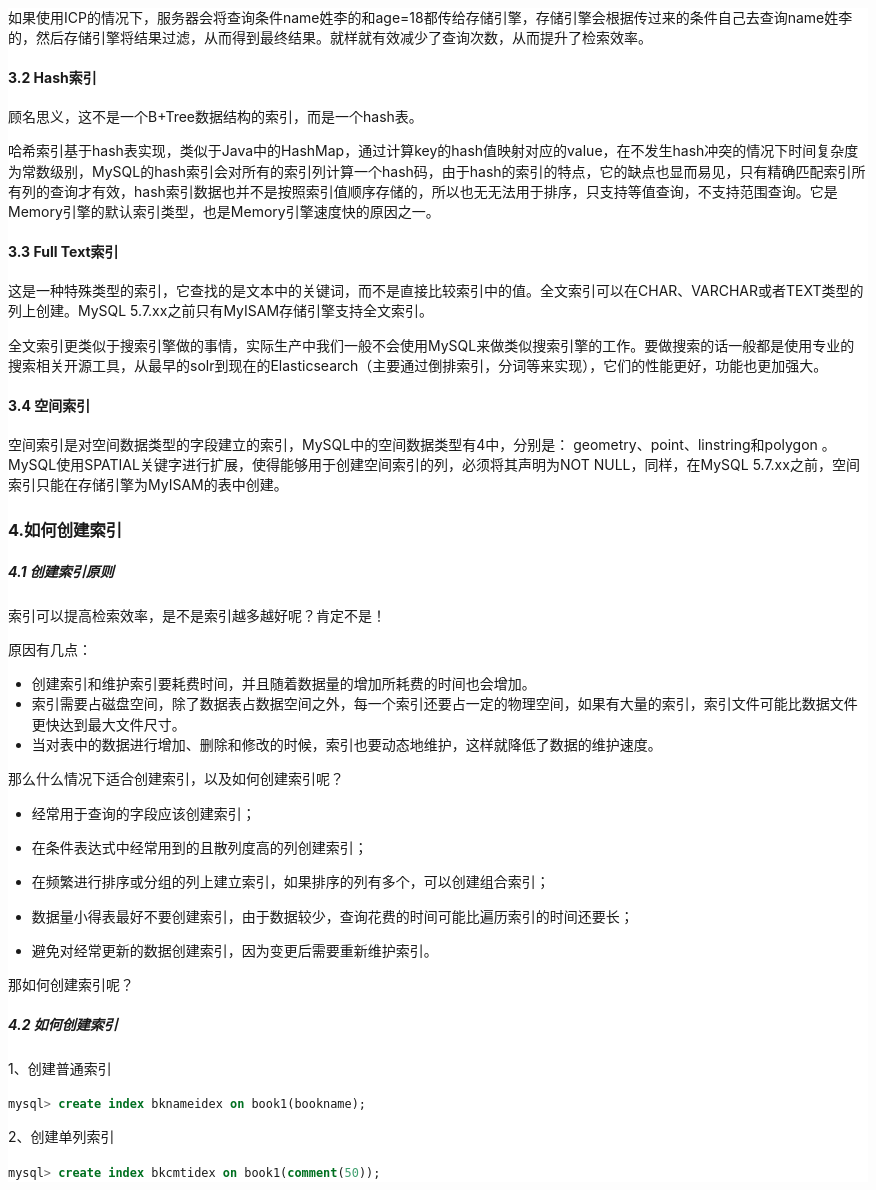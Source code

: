 如果使用ICP的情况下，服务器会将查询条件name姓李的和age=18都传给存储引擎，存储引擎会根据传过来的条件自己去查询name姓李的，然后存储引擎将结果过滤，从而得到最终结果。就样就有效减少了查询次数，从而提升了检索效率。

#### 3.2 Hash索引

顾名思义，这不是一个B+Tree数据结构的索引，而是一个hash表。

哈希索引基于hash表实现，类似于Java中的HashMap，通过计算key的hash值映射对应的value，在不发生hash冲突的情况下时间复杂度为常数级别，MySQL的hash索引会对所有的索引列计算一个hash码，由于hash的索引的特点，它的缺点也显而易见，只有精确匹配索引所有列的查询才有效，hash索引数据也并不是按照索引值顺序存储的，所以也无无法用于排序，只支持等值查询，不支持范围查询。它是Memory引擎的默认索引类型，也是Memory引擎速度快的原因之一。

#### 3.3 Full Text索引

这是一种特殊类型的索引，它查找的是文本中的关键词，而不是直接比较索引中的值。全文索引可以在CHAR、VARCHAR或者TEXT类型的列上创建。MySQL 5.7.xx之前只有MyISAM存储引擎支持全文索引。

全文索引更类似于搜索引擎做的事情，实际生产中我们一般不会使用MySQL来做类似搜索引擎的工作。要做搜索的话一般都是使用专业的搜索相关开源工具，从最早的solr到现在的Elasticsearch（主要通过倒排索引，分词等来实现），它们的性能更好，功能也更加强大。

#### 3.4 空间索引

空间索引是对空间数据类型的字段建立的索引，MySQL中的空间数据类型有4中，分别是：
geometry、point、linstring和polygon 。MySQL使用SPATIAL关键字进行扩展，使得能够用于创建空间索引的列，必须将其声明为NOT NULL，同样，在MySQL 5.7.xx之前，空间索引只能在存储引擎为MyISAM的表中创建。

### 4.如何创建索引

##### 4.1 创建索引原则

索引可以提高检索效率，是不是索引越多越好呢？肯定不是！

原因有几点：

- 创建索引和维护索引要耗费时间，并且随着数据量的增加所耗费的时间也会增加。
- 索引需要占磁盘空间，除了数据表占数据空间之外，每一个索引还要占一定的物理空间，如果有大量的索引，索引文件可能比数据文件更快达到最大文件尺寸。
- 当对表中的数据进行增加、删除和修改的时候，索引也要动态地维护，这样就降低了数据的维护速度。

那么什么情况下适合创建索引，以及如何创建索引呢？

- 经常用于查询的字段应该创建索引；
- 在条件表达式中经常用到的且散列度高的列创建索引；

- 在频繁进行排序或分组的列上建立索引，如果排序的列有多个，可以创建组合索引；
- 数据量小得表最好不要创建索引，由于数据较少，查询花费的时间可能比遍历索引的时间还要长；
- 避免对经常更新的数据创建索引，因为变更后需要重新维护索引。

那如何创建索引呢？

##### 4.2 如何创建索引

1、创建普通索引

```sql
mysql> create index bknameidex on book1(bookname); 
```

2、创建单列索引

```sql
mysql> create index bkcmtidex on book1(comment(50));
```
